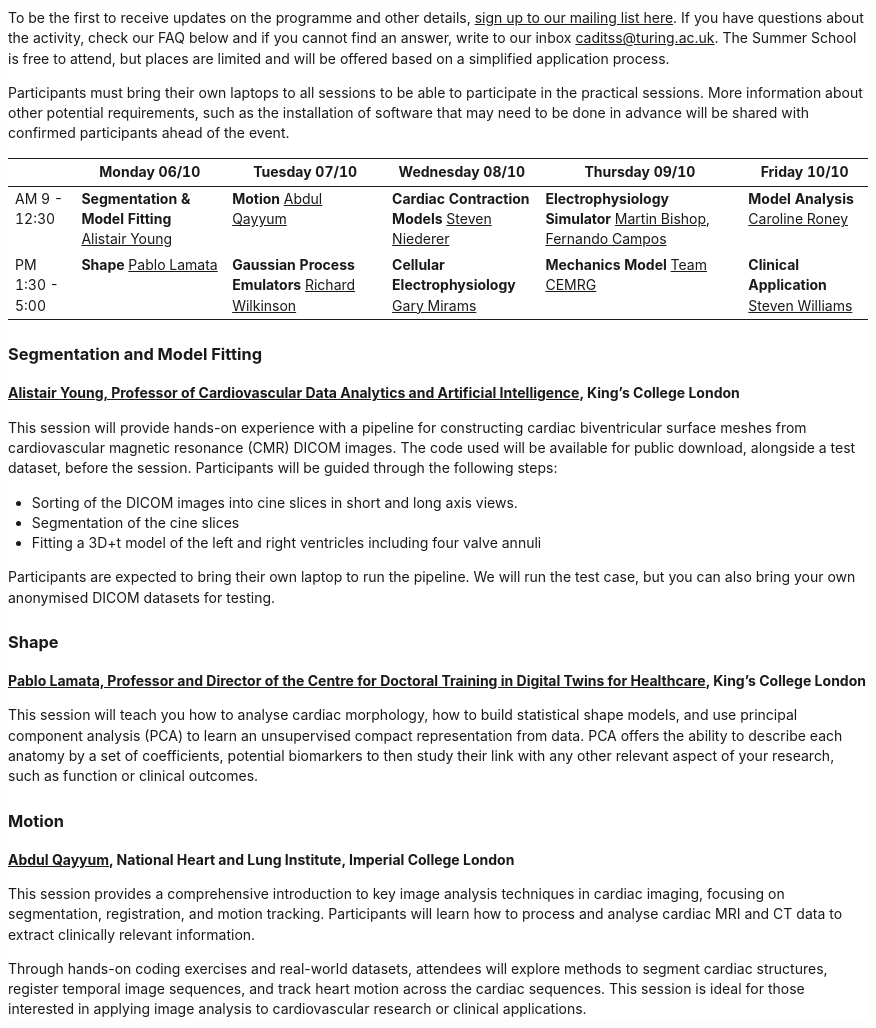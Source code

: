 To be the first to receive updates on the programme and other details, [sign up to our mailing list here](https://forms.office.com/e/sSR6HVPfy4). If you have questions about the activity, check our FAQ below and if you cannot find an answer, write to our inbox [caditss@turing.ac.uk](mailto:caditss@turing.ac.uk). The Summer School is free to attend, but places are limited and will be offered based on a simplified application process.

Participants must bring their own laptops to all sessions to be able to participate in the practical sessions. More information about other potential requirements, such as the installation of software that may need to be done in advance will be shared with confirmed participants ahead of the event.

|                 | Monday 06/10                                                                                   | Tuesday 07/10                                                                                                                    | Wednesday 08/10                                                                                                                | Thursday 09/10                                                                              | Friday 10/10                                                                                  |
| --------------- | ---------------------------------------------------------------------------------------------- | -------------------------------------------------------------------------------------------------------------------------------- | ------------------------------------------------------------------------------------------------------------------------------ | ------------------------------------------------------------------------------------------- | --------------------------------------------------------------------------------------------- |
| AM 9 \- 12:30   | **Segmentation & Model Fitting** [Alistair Young](https://www.kcl.ac.uk/people/alistair-young) | **Motion** [Abdul Qayyum](https://www.linkedin.com/in/abdul-qayyum-phd-a5876ab1/)                                                | **Cardiac Contraction Models** [Steven Niederer](https://www.imperial.ac.uk/news/245775/professor-steven-niederer-joins-nhli/) | **Electrophysiology Simulator** [Martin Bishop](https://www.kcl.ac.uk/people/martin-bishop), [Fernando Campos](https://www.kcl.ac.uk/people/dr-fernando-campos) | **Model Analysis** [Caroline Roney](https://www.cpm.qmul.ac.uk/people/croney)                 |
| PM 1:30 \- 5:00 | **Shape** [Pablo Lamata](https://www.kcl.ac.uk/people/pablo-lamata-de-la-orden)                | **Gaussian Process Emulators** [Richard Wilkinson](https://www.nottingham.ac.uk/science/research/take-10/richard-wilkinson.aspx) | **Cellular Electrophysiology** [Gary Mirams](https://www.maths.nottingham.ac.uk/plp/pmzgm/)                                    | **Mechanics Model** [Team CEMRG](https://www.cemrg.com/)                                    | **Clinical Application** [Steven Williams](https://www.kcl.ac.uk/people/steve-williams-ioppn) |

### Segmentation and Model Fitting

[**Alistair Young, Professor of Cardiovascular Data Analytics and Artificial Intelligence**](https://www.kcl.ac.uk/people/alistair-young)**, King’s College London**

This session will provide hands-on experience with a pipeline for constructing cardiac biventricular surface meshes from cardiovascular magnetic resonance (CMR) DICOM images. The code used will be available for public download, alongside a test dataset, before the session. Participants will be guided through the following steps:

- Sorting of the DICOM images into cine slices in short and long axis views.
- Segmentation of the cine slices
- Fitting a 3D+t model of the left and right ventricles including four valve annuli

Participants are expected to bring their own laptop to run the pipeline. We will run the test case, but you can also bring your own anonymised DICOM datasets for testing.

### Shape

[**Pablo Lamata, Professor and Director of the Centre for Doctoral Training in Digital Twins for Healthcare**](https://www.kcl.ac.uk/people/pablo-lamata-de-la-orden)**, King’s College London**

This session will teach you how to analyse cardiac morphology, how to build statistical shape models, and use principal component analysis (PCA) to learn an unsupervised compact representation from data. PCA offers the ability to describe each anatomy by a set of coefficients, potential biomarkers to then study their link with any other relevant aspect of your research, such as function or clinical outcomes.

### Motion

[**Abdul Qayyum**](https://www.linkedin.com/in/abdul-qayyum-phd-a5876ab1/)**, National Heart and Lung Institute, Imperial College London**

This session provides a comprehensive introduction to key image analysis techniques in cardiac imaging, focusing on segmentation, registration, and motion tracking. Participants will learn how to process and analyse cardiac MRI and CT data to extract clinically relevant information.

Through hands-on coding exercises and real-world datasets, attendees will explore methods to segment cardiac structures, register temporal image sequences, and track heart motion across the cardiac sequences. This session is ideal for those interested in applying image analysis to cardiovascular research or clinical applications.
